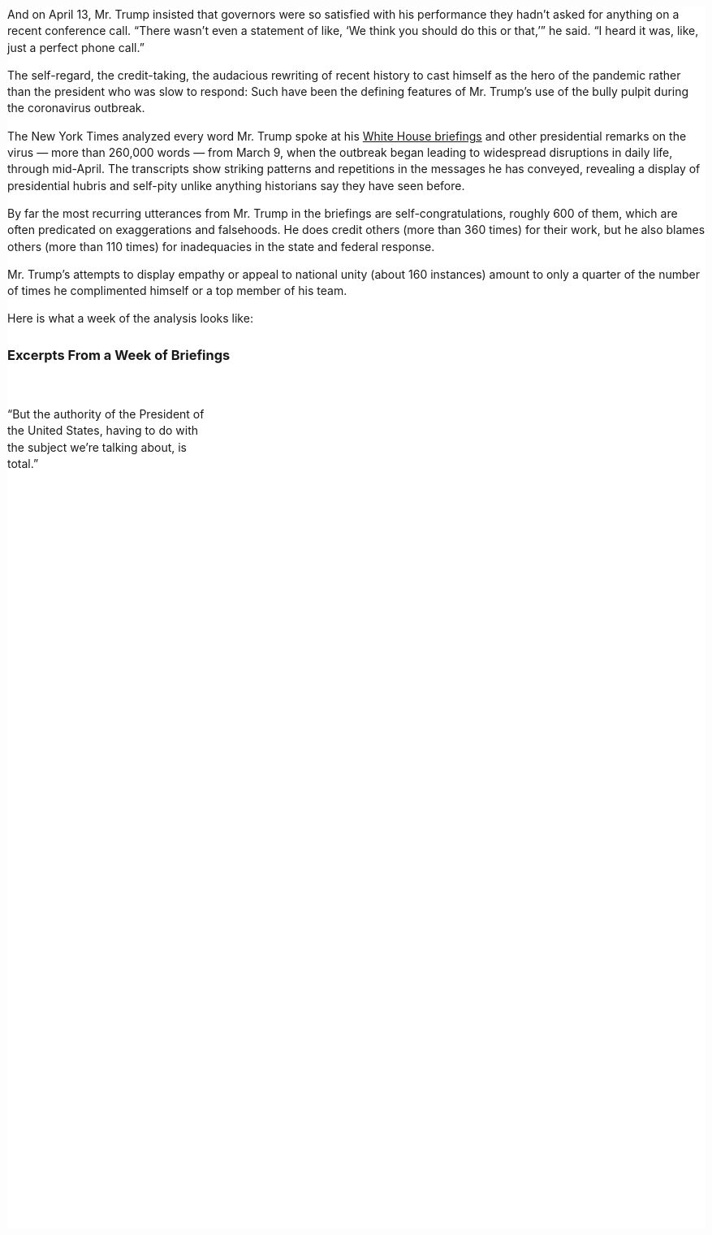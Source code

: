 And on April 13, Mr. Trump insisted that governors were so satisfied
with his performance they hadn’t asked for anything on a recent
conference call. “There wasn’t even a statement of like, ‘We think you
should do this or that,’” he said. “I heard it was, like, just a perfect
phone call.”

The self-regard, the credit-taking, the audacious rewriting of recent
history to cast himself as the hero of the pandemic rather than the
president who was slow to respond: Such have been the defining features
of Mr. Trump’s use of the bully pulpit during the coronavirus outbreak.

The New York Times analyzed every word Mr. Trump spoke at his [White
House briefings](https://www.whitehouse.gov/remarks/) and other
presidential remarks on the virus — more than 260,000 words — from March
9, when the outbreak began leading to widespread disruptions in daily
life, through mid-April. The transcripts show striking patterns and
repetitions in the messages he has conveyed, revealing a display of
presidential hubris and self-pity unlike anything historians say they
have seen before.

By far the most recurring utterances from Mr. Trump in the briefings are
<span class="g-label-compliment g-l">self-congratulations,</span>
roughly 600 of them, which are often predicated on
<span class="g-label-false g-l">exaggerations and falsehoods.</span> He
does <span class="g-label-credit g-l">credit others</span> (more than
360 times) for their work, but he also
<span class="g-label-blame g-l">blames others</span> (more than 110
times) for inadequacies in the state and federal response.

Mr. Trump’s attempts to <span class="g-label-empathy g-l">display
empathy or appeal to national unity</span> (about 160 instances) amount
to only a quarter of the number of times he complimented himself or a
top member of his team.

Here is what a week of the analysis looks
like:

<div class="g-asset g-graphic" style="max-width: 945px">

### Excerpts From a Week of Briefings

<div id="g-multis-box" class="ai2html">

<div id="g-multis-Artboard_1" class="g-artboard" style="width:945px; height:1046.22806323104px;" data-aspect-ratio="0.903" data-min-width="945">

<div style="">

</div>

![](data:image/gif;base64,R0lGODlhCgAKAIAAAB8fHwAAACH5BAEAAAAALAAAAAAKAAoAAAIIhI+py+0PYysAOw==)

<div id="g-ai0-1" class="g-multi-text g-aiAbs" style="top:26.1893%;left:18.9003%;width:26.8783%;">

“But the authority of the President of the United States, having to do
with the subject we’re talking about, is
total.”
